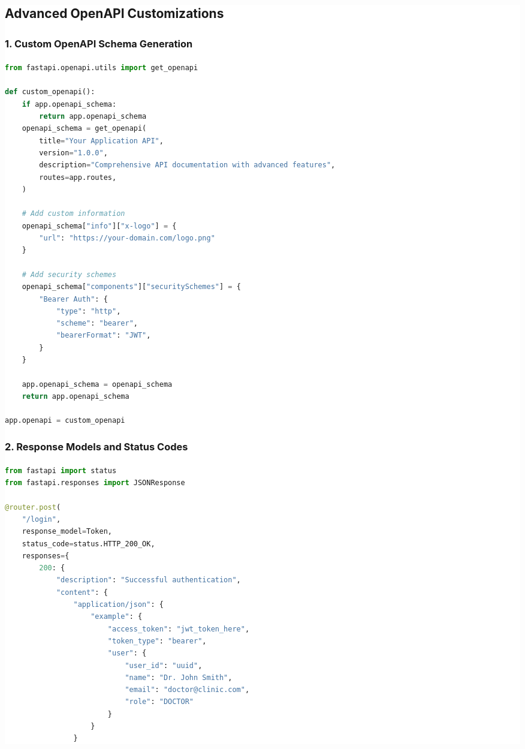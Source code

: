 ## Advanced OpenAPI Customizations

### 1. Custom OpenAPI Schema Generation

```python
from fastapi.openapi.utils import get_openapi

def custom_openapi():
    if app.openapi_schema:
        return app.openapi_schema
    openapi_schema = get_openapi(
        title="Your Application API",
        version="1.0.0",
        description="Comprehensive API documentation with advanced features",
        routes=app.routes,
    )
    
    # Add custom information
    openapi_schema["info"]["x-logo"] = {
        "url": "https://your-domain.com/logo.png"
    }
    
    # Add security schemes
    openapi_schema["components"]["securitySchemes"] = {
        "Bearer Auth": {
            "type": "http",
            "scheme": "bearer",
            "bearerFormat": "JWT",
        }
    }
    
    app.openapi_schema = openapi_schema
    return app.openapi_schema

app.openapi = custom_openapi
```

### 2. Response Models and Status Codes

```python
from fastapi import status
from fastapi.responses import JSONResponse

@router.post(
    "/login", 
    response_model=Token,
    status_code=status.HTTP_200_OK,
    responses={
        200: {
            "description": "Successful authentication",
            "content": {
                "application/json": {
                    "example": {
                        "access_token": "jwt_token_here",
                        "token_type": "bearer",
                        "user": {
                            "user_id": "uuid",
                            "name": "Dr. John Smith",
                            "email": "doctor@clinic.com",
                            "role": "DOCTOR"
                        }
                    }
                }
```